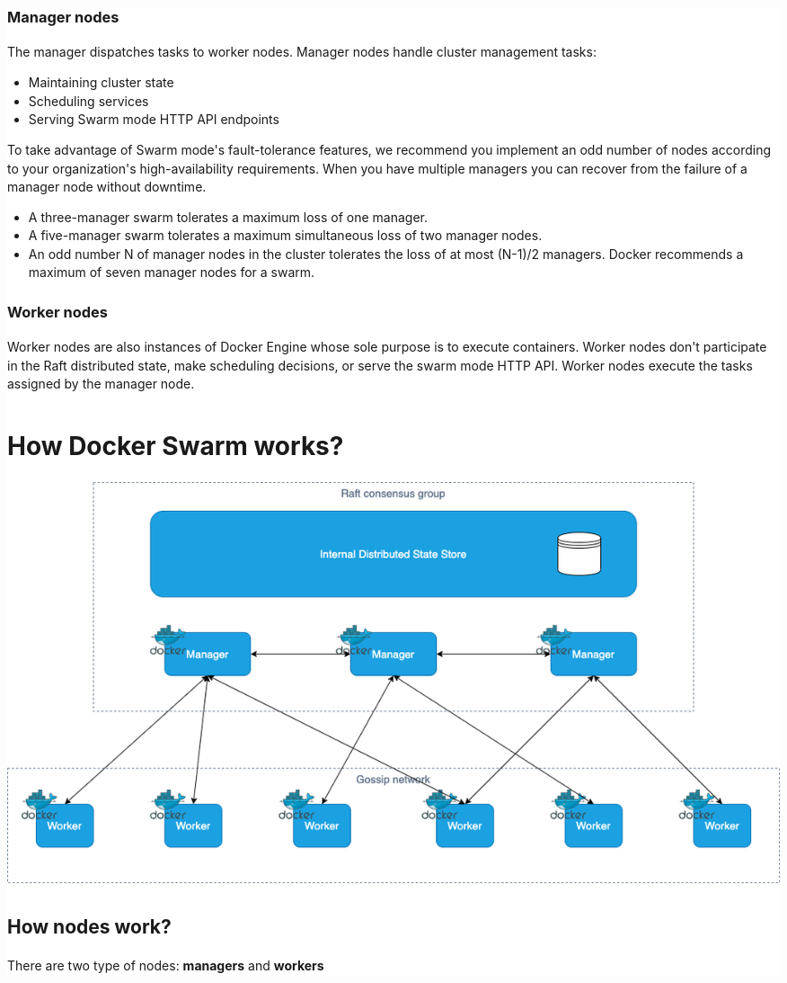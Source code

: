 ### Manager nodes
The manager dispatches tasks to worker nodes. Manager nodes handle cluster management tasks:
- Maintaining cluster state
- Scheduling services
- Serving Swarm mode HTTP API endpoints

To take advantage of Swarm mode's fault-tolerance features, we recommend you implement an odd number of nodes according to your organization's high-availability requirements. When you have multiple managers you can recover from the failure of a manager node without downtime.
- A three-manager swarm tolerates a maximum loss of one manager.
- A five-manager swarm tolerates a maximum simultaneous loss of two manager nodes.
- An odd number N of manager nodes in the cluster tolerates the loss of at most (N-1)/2 managers. Docker recommends a maximum of seven manager nodes for a swarm.

### Worker nodes
Worker nodes are also instances of Docker Engine whose sole purpose is to execute containers. Worker nodes don't participate in the Raft distributed state, make scheduling decisions, or serve the swarm mode HTTP API.
Worker nodes execute the tasks assigned by the manager node.

# How Docker Swarm works?

![alt text](../images/15.Docker-Swarm/dockerswarmworking.png)


## How nodes work?
There are two type of nodes: **managers** and **workers** 
